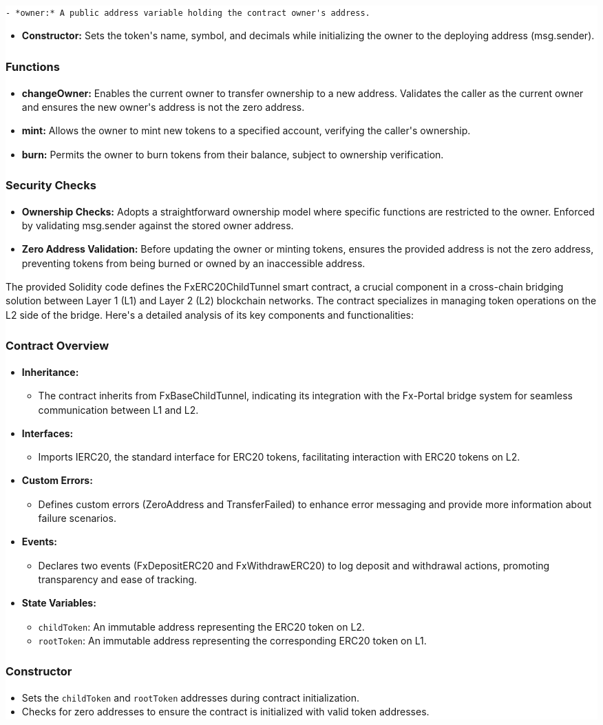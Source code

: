     - *owner:* A public address variable holding the contract owner's address.
- **Constructor:** Sets the token's name, symbol, and decimals while initializing the owner to the deploying address (msg.sender).
    

### Functions

- **changeOwner:** Enables the current owner to transfer ownership to a new address. Validates the caller as the current owner and ensures the new owner's address is not the zero address.
    
- **mint:** Allows the owner to mint new tokens to a specified account, verifying the caller's ownership.
    
- **burn:** Permits the owner to burn tokens from their balance, subject to ownership verification.
    

### Security Checks

- **Ownership Checks:** Adopts a straightforward ownership model where specific functions are restricted to the owner. Enforced by validating msg.sender against the stored owner address.
    
- **Zero Address Validation:** Before updating the owner or minting tokens, ensures the provided address is not the zero address, preventing tokens from being burned or owned by an inaccessible address.
    

The provided Solidity code defines the FxERC20ChildTunnel smart contract, a crucial component in a cross-chain bridging solution between Layer 1 (L1) and Layer 2 (L2) blockchain networks. The contract specializes in managing token operations on the L2 side of the bridge. Here's a detailed analysis of its key components and functionalities:

### Contract Overview

- **Inheritance:**
    
    - The contract inherits from FxBaseChildTunnel, indicating its integration with the Fx-Portal bridge system for seamless communication between L1 and L2.
- **Interfaces:**
    
    - Imports IERC20, the standard interface for ERC20 tokens, facilitating interaction with ERC20 tokens on L2.
- **Custom Errors:**
    
    - Defines custom errors (ZeroAddress and TransferFailed) to enhance error messaging and provide more information about failure scenarios.
- **Events:**
    
    - Declares two events (FxDepositERC20 and FxWithdrawERC20) to log deposit and withdrawal actions, promoting transparency and ease of tracking.
- **State Variables:**
    
    - `childToken`: An immutable address representing the ERC20 token on L2.
    - `rootToken`: An immutable address representing the corresponding ERC20 token on L1.

### Constructor

- Sets the `childToken` and `rootToken` addresses during contract initialization.
- Checks for zero addresses to ensure the contract is initialized with valid token addresses.
